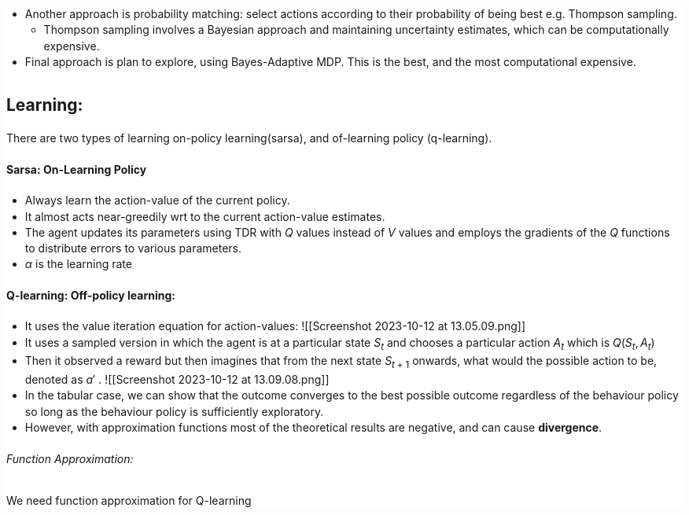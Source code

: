 - Another approach is probability matching: select actions according to their probability  of being best e.g. Thompson sampling.
	- Thompson sampling involves a Bayesian approach and maintaining uncertainty estimates, which can be computationally expensive.
- Final approach is plan to explore, using Bayes-Adaptive MDP. This is the best, and the most computational expensive.

## Learning:
There are two types of learning on-policy learning(sarsa), and of-learning policy (q-learning).

#### Sarsa: On-Learning Policy
- Always learn the action-value of the current policy. 
- It almost acts near-greedily wrt to the current action-value estimates.
- The agent updates its parameters using TDR with $Q$ values instead of $V$ values and employs the gradients of the $Q$ functions to distribute errors to various parameters.
- $\alpha$ is the learning rate
#### Q-learning: Off-policy learning:
- It uses the value iteration equation for action-values:
![[Screenshot 2023-10-12 at 13.05.09.png]]
- It uses a sampled version in which the agent is at a particular state $S_t$ and chooses a particular action $A_t$ which is $Q(S_t,A_t)$ 
- Then it observed a reward but then imagines that from the next state $S_{t+1}$ onwards, what would the possible action to be, denoted as $a'$ .
![[Screenshot 2023-10-12 at 13.09.08.png]]
- In the tabular case, we can show that the outcome converges to the best possible outcome regardless of the behaviour policy so long as the behaviour policy is sufficiently exploratory. 
- However, with approximation functions most of the theoretical results are negative, and can cause **divergence**.
###### Function Approximation:
We need function approximation for Q-learning
